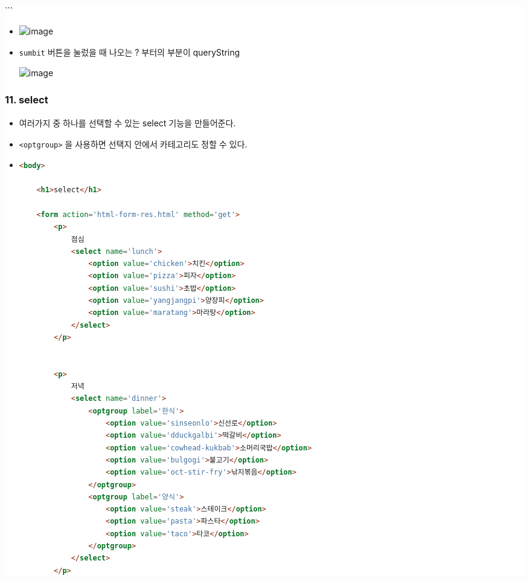   
  </body>
  ```

* ![image](https://user-images.githubusercontent.com/75322297/150186620-ef6617a2-a158-4343-93a0-54ca1ed96e9a.png)

* `sumbit` 버튼을 눌렀을 때 나오는 ? 부터의 부분이 queryString

  ![image](https://user-images.githubusercontent.com/75322297/150186864-6f3736a7-d15f-4fc0-a30b-92cf22811af7.png)











### 11. select

* 여러가지 중 하나를 선택할 수 있는 select 기능을 만들어준다.

* `<optgroup>` 을 사용하면 선택지 안에서 카테고리도 정할 수 있다.

* ```html
  <body>
      
      <h1>select</h1>
  
      <form action='html-form-res.html' method='get'>
          <p>
              점심
              <select name='lunch'>
                  <option value='chicken'>치킨</option>
                  <option value='pizza'>피자</option>
                  <option value='sushi'>초밥</option>
                  <option value='yangjangpi'>양장피</option>
                  <option value='maratang'>마라탕</option>
              </select>
          </p>
          
  
          <p>
              저녁
              <select name='dinner'>
                  <optgroup label='한식'>
                      <option value='sinseonlo'>신선로</option>
                      <option value='dduckgalbi'>떡갈비</option>
                      <option value='cowhead-kukbab'>소머리국밥</option>
                      <option value='bulgogi'>불고기</option>
                      <option value='oct-stir-fry'>낚지볶음</option>
                  </optgroup>
                  <optgroup label='양식'>
                      <option value='steak'>스테이크</option>
                      <option value='pasta'>파스타</option>
                      <option value='taco'>타코</option>
                  </optgroup>
              </select>
          </p>
  
  ```
